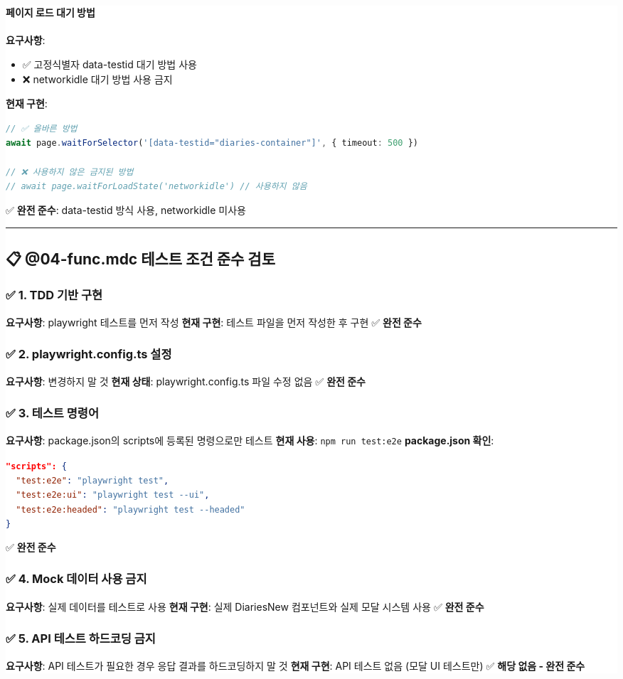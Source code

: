 #### 페이지 로드 대기 방법
**요구사항**: 
- ✅ 고정식별자 data-testid 대기 방법 사용
- ❌ networkidle 대기 방법 사용 금지

**현재 구현**:
```typescript
// ✅ 올바른 방법
await page.waitForSelector('[data-testid="diaries-container"]', { timeout: 500 })

// ❌ 사용하지 않은 금지된 방법
// await page.waitForLoadState('networkidle') // 사용하지 않음
```
✅ **완전 준수**: data-testid 방식 사용, networkidle 미사용

---

## 📋 @04-func.mdc 테스트 조건 준수 검토

### ✅ 1. TDD 기반 구현
**요구사항**: playwright 테스트를 먼저 작성
**현재 구현**: 테스트 파일을 먼저 작성한 후 구현
✅ **완전 준수**

### ✅ 2. playwright.config.ts 설정
**요구사항**: 변경하지 말 것
**현재 상태**: playwright.config.ts 파일 수정 없음
✅ **완전 준수**

### ✅ 3. 테스트 명령어
**요구사항**: package.json의 scripts에 등록된 명령으로만 테스트
**현재 사용**: `npm run test:e2e`
**package.json 확인**:
```json
"scripts": {
  "test:e2e": "playwright test",
  "test:e2e:ui": "playwright test --ui",
  "test:e2e:headed": "playwright test --headed"
}
```
✅ **완전 준수**

### ✅ 4. Mock 데이터 사용 금지
**요구사항**: 실제 데이터를 테스트로 사용
**현재 구현**: 실제 DiariesNew 컴포넌트와 실제 모달 시스템 사용
✅ **완전 준수**

### ✅ 5. API 테스트 하드코딩 금지
**요구사항**: API 테스트가 필요한 경우 응답 결과를 하드코딩하지 말 것
**현재 구현**: API 테스트 없음 (모달 UI 테스트만)
✅ **해당 없음 - 완전 준수**
